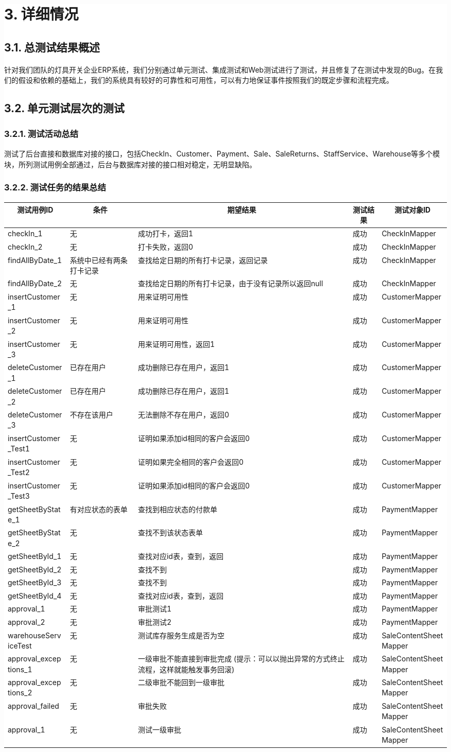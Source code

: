 # 3. 详细情况

## 3.1. 总测试结果概述
针对我们团队的灯具开关企业ERP系统，我们分别通过单元测试、集成测试和Web测试进行了测试，并且修复了在测试中发现的Bug。在我们的假设和依赖的基础上，我们的系统具有较好的可靠性和可用性，可以有力地保证事件按照我们的既定步骤和流程完成。

## 3.2. 单元测试层次的测试

### 3.2.1. 测试活动总结
测试了后台直接和数据库对接的接口，包括CheckIn、Customer、Payment、Sale、SaleReturns、StaffService、Warehouse等多个模块，所列测试用例全部通过，后台与数据库对接的接口相对稳定，无明显缺陷。

### 3.2.2. 测试任务的结果总结
| 测试用例ID                    | 条件                         | 期望结果                                                     | 测试结果 | 测试对象ID             |
| ----------------------------- | ---------------------------- | ------------------------------------------------------------ | -------- | ---------------------- |
| checkIn_1                     | 无                           | 成功打卡，返回1                                              | 成功     | CheckInMapper          |
| checkIn_2                     | 无                           | 打卡失败，返回0                                              | 成功     | CheckInMapper          |
| findAllByDate_1               | 系统中已经有两条打卡记录     | 查找给定日期的所有打卡记录，返回记录                         | 成功     | CheckInMapper          |
| findAllByDate_2               | 无                           | 查找给定日期的所有打卡记录，由于没有记录所以返回null         | 成功     | CheckInMapper          |
| insertCustomer_1              | 无                           | 用来证明可用性                                               | 成功     | CustomerMapper         |
| insertCustomer_2              | 无                           | 用来证明可用性                                               | 成功     | CustomerMapper         |
| insertCustomer_3              | 无                           | 用来证明可用性，返回1                                        | 成功     | CustomerMapper         |
| deleteCustomer_1              | 已存在用户                   | 成功删除已存在用户，返回1                                    | 成功     | CustomerMapper         |
| deleteCustomer_2              | 已存在用户                   | 成功删除已存在用户，返回1                                    | 成功     | CustomerMapper         |
| deleteCustomer_3              | 不存在该用户                 | 无法删除不存在用户，返回0                                    | 成功     | CustomerMapper         |
| insertCustomer_Test1          | 无                           | 证明如果添加id相同的客户会返回0                              | 成功     | CustomerMapper         |
| insertCustomer_Test2          | 无                           | 证明如果完全相同的客户会返回0                                | 成功     | CustomerMapper         |
| insertCustomer_Test3          | 无                           | 证明如果添加id相同的客户会返回0                              | 成功     | CustomerMapper         |
| getSheetByState_1             | 有对应状态的表单             | 查找到相应状态的付款单                                       | 成功     | PaymentMapper          |
| getSheetByState_2             | 无                           | 查找不到该状态表单                                           | 成功     | PaymentMapper          |
| getSheetById_1                | 无                           | 查找对应id表，查到，返回                                     | 成功     | PaymentMapper          |
| getSheetById_2                | 无                           | 查找不到                                                     | 成功     | PaymentMapper          |
| getSheetById_3                | 无                           | 查找不到                                                     | 成功     | PaymentMapper          |
| getSheetById_4                | 无                           | 查找对应id表，查到，返回                                     | 成功     | PaymentMapper          |
| approval_1                    | 无                           | 审批测试1                                                    | 成功     | PaymentMapper          |
| approval_2                    | 无                           | 审批测试2                                                    | 成功     | PaymentMapper          |
| warehouseServiceTest          | 无                           | 测试库存服务生成是否为空                                     | 成功     | SaleContentSheetMapper |
| approval_exceptions_1         | 无                           | 一级审批不能直接到审批完成 (提示：可以以抛出异常的方式终止流程，这样就能触发事务回滚) | 成功     | SaleContentSheetMapper |
| approval_exceptions_2         | 无                           | 二级审批不能回到一级审批                                     | 成功     | SaleContentSheetMapper |
| approval_failed               | 无                           | 审批失败                            | 成功     | SaleContentSheetMapper |
| approval_1                    | 无                           | 测试一级审批                                                 | 成功     | SaleContentSheetMapper |